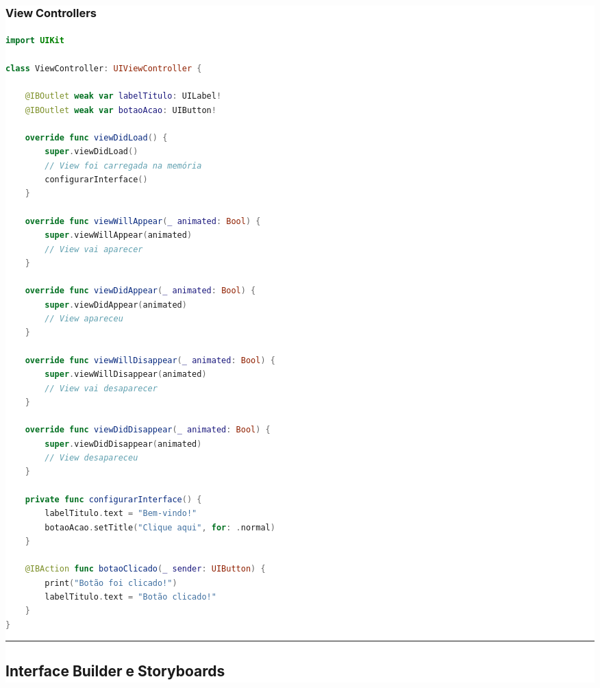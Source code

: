 ### View Controllers

```swift
import UIKit

class ViewController: UIViewController {
    
    @IBOutlet weak var labelTitulo: UILabel!
    @IBOutlet weak var botaoAcao: UIButton!
    
    override func viewDidLoad() {
        super.viewDidLoad()
        // View foi carregada na memória
        configurarInterface()
    }
    
    override func viewWillAppear(_ animated: Bool) {
        super.viewWillAppear(animated)
        // View vai aparecer
    }
    
    override func viewDidAppear(_ animated: Bool) {
        super.viewDidAppear(animated)
        // View apareceu
    }
    
    override func viewWillDisappear(_ animated: Bool) {
        super.viewWillDisappear(animated)
        // View vai desaparecer
    }
    
    override func viewDidDisappear(_ animated: Bool) {
        super.viewDidDisappear(animated)
        // View desapareceu
    }
    
    private func configurarInterface() {
        labelTitulo.text = "Bem-vindo!"
        botaoAcao.setTitle("Clique aqui", for: .normal)
    }
    
    @IBAction func botaoClicado(_ sender: UIButton) {
        print("Botão foi clicado!")
        labelTitulo.text = "Botão clicado!"
    }
}
```

---

## Interface Builder e Storyboards
